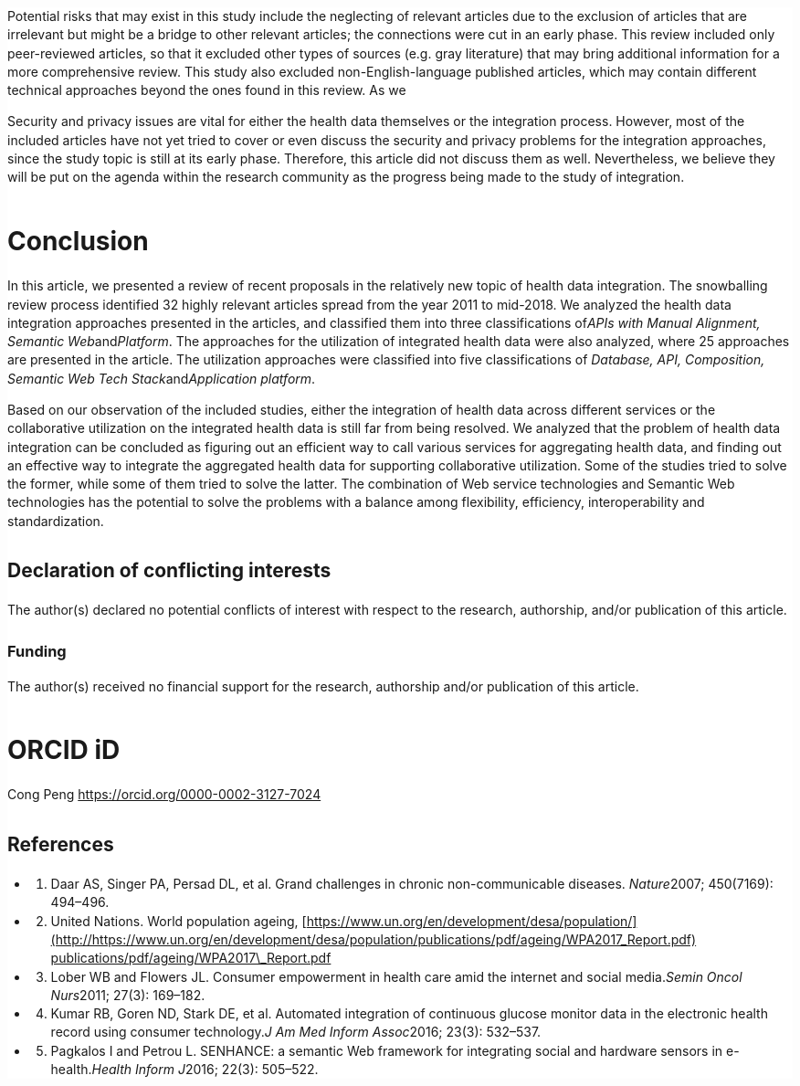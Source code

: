 Potential risks that may exist in this study include the neglecting of relevant articles due to the exclusion of articles that are irrelevant but might be a bridge to other relevant articles; the connections were cut in an early phase. This review included only peer-reviewed articles, so that it excluded other types of sources (e.g. gray literature) that may bring additional information for a more comprehensive review. This study also excluded non-English-language published articles, which may contain different technical approaches beyond the ones found in this review. As we

Security and privacy issues are vital for either the health data themselves or the integration process. However, most of the included articles have not yet tried to cover or even discuss the security and privacy problems for the integration approaches, since the study topic is still at its early phase. Therefore, this article did not discuss them as well. Nevertheless, we believe they will be put on the agenda within the research community as the progress being made to the study of integration.

# Conclusion

In this article, we presented a review of recent proposals in the relatively new topic of health data integration. The snowballing review process identified 32 highly relevant articles spread from the year 2011 to mid-2018. We analyzed the health data integration approaches presented in the articles, and classified them into three classifications of*APIs with Manual Alignment, Semantic Web*and*Platform*. The approaches for the utilization of integrated health data were also analyzed, where 25 approaches are presented in the article. The utilization approaches were classified into five classifications of *Database, API, Composition, Semantic Web Tech Stack*and*Application platform*.

Based on our observation of the included studies, either the integration of health data across different services or the collaborative utilization on the integrated health data is still far from being resolved. We analyzed that the problem of health data integration can be concluded as figuring out an efficient way to call various services for aggregating health data, and finding out an effective way to integrate the aggregated health data for supporting collaborative utilization. Some of the studies tried to solve the former, while some of them tried to solve the latter. The combination of Web service technologies and Semantic Web technologies has the potential to solve the problems with a balance among flexibility, efficiency, interoperability and standardization.

## Declaration of conflicting interests

The author(s) declared no potential conflicts of interest with respect to the research, authorship, and/or publication of this article.

### Funding

The author(s) received no financial support for the research, authorship and/or publication of this article.

# ORCID iD

Cong Peng <https://orcid.org/0000-0002-3127-7024>

## References

- 1. Daar AS, Singer PA, Persad DL, et al. Grand challenges in chronic non-communicable diseases. *Nature*2007; 450(7169): 494–496.
- 2. United Nations. World population ageing, [https://www.un.org/en/development/desa/population/](http://https://www.un.org/en/development/desa/population/publications/pdf/ageing/WPA2017_Report.pdf) [publications/pdf/ageing/WPA2017\\_Report.pdf](http://https://www.un.org/en/development/desa/population/publications/pdf/ageing/WPA2017_Report.pdf)
- 3. Lober WB and Flowers JL. Consumer empowerment in health care amid the internet and social media.*Semin Oncol Nurs*2011; 27(3): 169–182.
- 4. Kumar RB, Goren ND, Stark DE, et al. Automated integration of continuous glucose monitor data in the electronic health record using consumer technology.*J Am Med Inform Assoc*2016; 23(3): 532–537.
- 5. Pagkalos I and Petrou L. SENHANCE: a semantic Web framework for integrating social and hardware sensors in e-health.*Health Inform J*2016; 22(3): 505–522.
